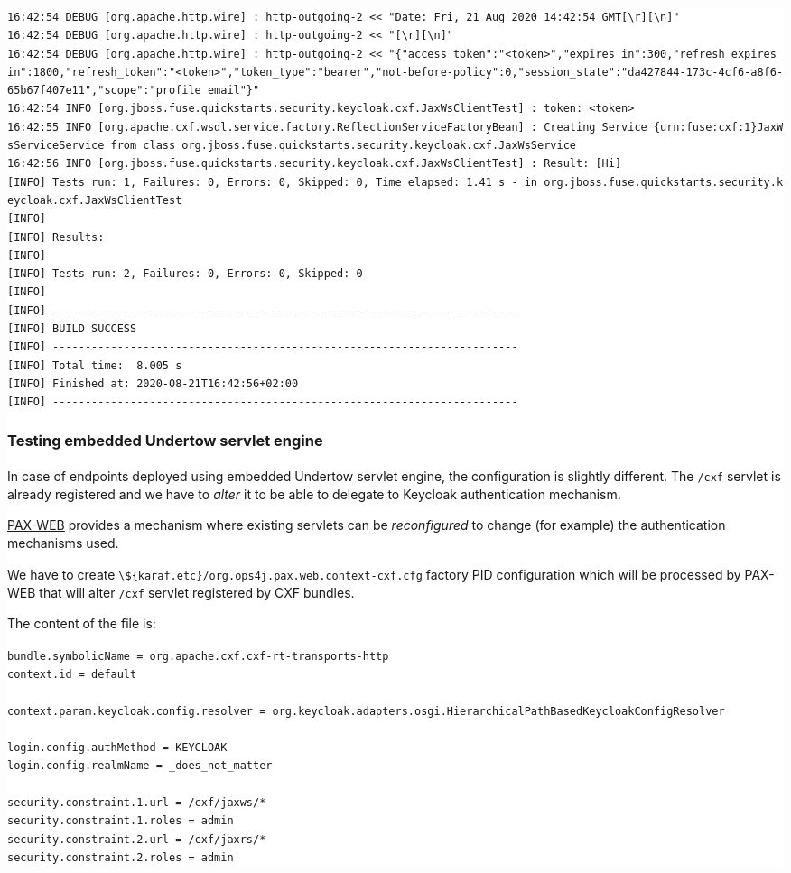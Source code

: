     16:42:54 DEBUG [org.apache.http.wire] : http-outgoing-2 << "Date: Fri, 21 Aug 2020 14:42:54 GMT[\r][\n]"
    16:42:54 DEBUG [org.apache.http.wire] : http-outgoing-2 << "[\r][\n]"
    16:42:54 DEBUG [org.apache.http.wire] : http-outgoing-2 << "{"access_token":"<token>","expires_in":300,"refresh_expires_in":1800,"refresh_token":"<token>","token_type":"bearer","not-before-policy":0,"session_state":"da427844-173c-4cf6-a8f6-65b67f407e11","scope":"profile email"}"
    16:42:54 INFO [org.jboss.fuse.quickstarts.security.keycloak.cxf.JaxWsClientTest] : token: <token>
    16:42:55 INFO [org.apache.cxf.wsdl.service.factory.ReflectionServiceFactoryBean] : Creating Service {urn:fuse:cxf:1}JaxWsServiceService from class org.jboss.fuse.quickstarts.security.keycloak.cxf.JaxWsService
    16:42:56 INFO [org.jboss.fuse.quickstarts.security.keycloak.cxf.JaxWsClientTest] : Result: [Hi]
    [INFO] Tests run: 1, Failures: 0, Errors: 0, Skipped: 0, Time elapsed: 1.41 s - in org.jboss.fuse.quickstarts.security.keycloak.cxf.JaxWsClientTest
    [INFO] 
    [INFO] Results:
    [INFO] 
    [INFO] Tests run: 2, Failures: 0, Errors: 0, Skipped: 0
    [INFO] 
    [INFO] ------------------------------------------------------------------------
    [INFO] BUILD SUCCESS
    [INFO] ------------------------------------------------------------------------
    [INFO] Total time:  8.005 s
    [INFO] Finished at: 2020-08-21T16:42:56+02:00
    [INFO] ------------------------------------------------------------------------


### Testing embedded Undertow servlet engine

In case of endpoints deployed using embedded Undertow servlet engine, the configuration is slightly different.
The `/cxf` servlet is already registered and we have to _alter_ it to be able to delegate to Keycloak authentication
mechanism.

[PAX-WEB](https://ops4j1.jira.com/wiki/spaces/paxweb/pages/354025473/HTTP+Context+processing) provides a mechanism
where existing servlets can be _reconfigured_ to change (for example) the authentication mechanisms used.

We have to create `\${karaf.etc}/org.ops4j.pax.web.context-cxf.cfg` factory PID configuration which will be
processed by PAX-WEB that will alter `/cxf` servlet registered by CXF bundles.

The content of the file is:

    bundle.symbolicName = org.apache.cxf.cxf-rt-transports-http
    context.id = default
    
    context.param.keycloak.config.resolver = org.keycloak.adapters.osgi.HierarchicalPathBasedKeycloakConfigResolver
    
    login.config.authMethod = KEYCLOAK
    login.config.realmName = _does_not_matter
    
    security.constraint.1.url = /cxf/jaxws/*
    security.constraint.1.roles = admin
    security.constraint.2.url = /cxf/jaxrs/*
    security.constraint.2.roles = admin
